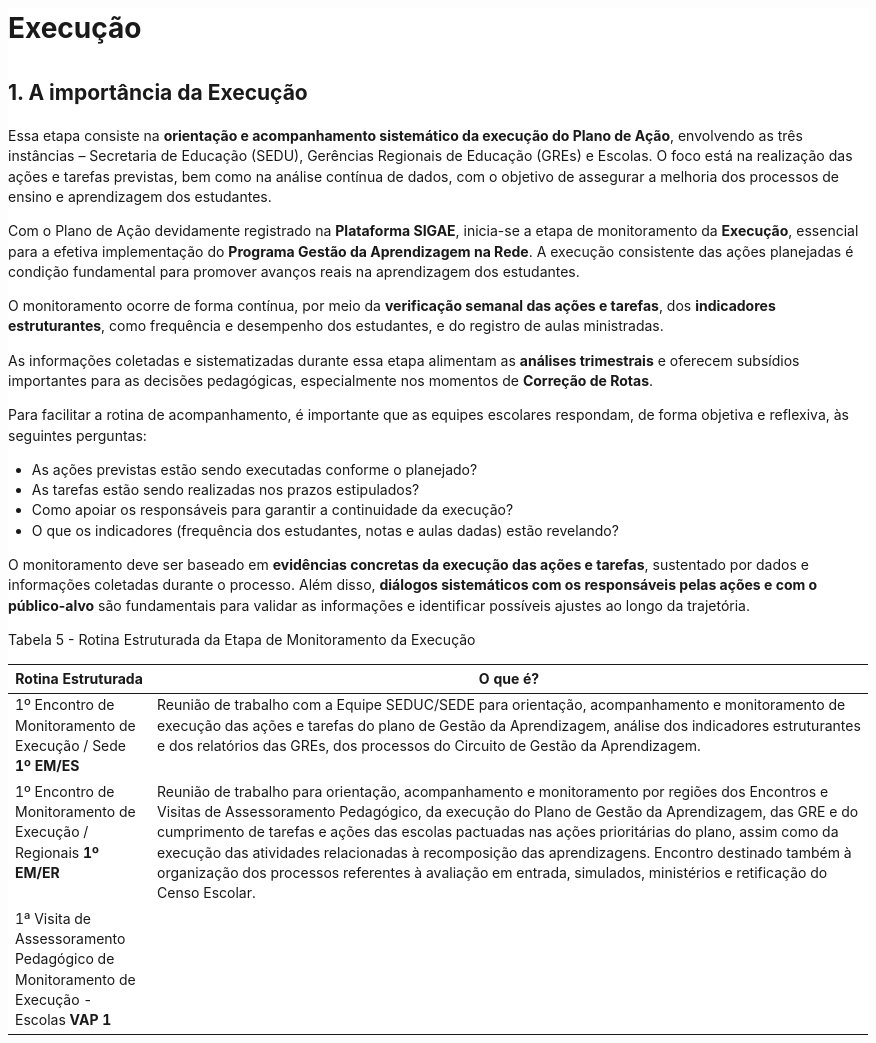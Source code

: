 # Execução

## 1\. A importância da Execução

Essa etapa consiste na **orientação e acompanhamento sistemático da execução do Plano de Ação**, envolvendo as três instâncias – Secretaria de Educação (SEDU), Gerências Regionais de Educação (GREs) e Escolas. O foco está na realização das ações e tarefas previstas, bem como na análise contínua de dados, com o objetivo de assegurar a melhoria dos processos de ensino e aprendizagem dos estudantes.

Com o Plano de Ação devidamente registrado na **Plataforma SIGAE**, inicia-se a etapa de monitoramento da **Execução**, essencial para a efetiva implementação do **Programa Gestão da Aprendizagem na Rede**. A execução consistente das ações planejadas é condição fundamental para promover avanços reais na aprendizagem dos estudantes.

O monitoramento ocorre de forma contínua, por meio da **verificação semanal das ações e tarefas**, dos **indicadores estruturantes**, como frequência e desempenho dos estudantes, e do registro de aulas ministradas.

As informações coletadas e sistematizadas durante essa etapa alimentam as **análises trimestrais** e oferecem subsídios importantes para as decisões pedagógicas, especialmente nos momentos de **Correção de Rotas**.

Para facilitar a rotina de acompanhamento, é importante que as equipes escolares respondam, de forma objetiva e reflexiva, às seguintes perguntas:

-   As ações previstas estão sendo executadas conforme o planejado?
-   As tarefas estão sendo realizadas nos prazos estipulados?
-   Como apoiar os responsáveis para garantir a continuidade da execução?
-   O que os indicadores (frequência dos estudantes, notas e aulas dadas) estão revelando?

O monitoramento deve ser baseado em **evidências concretas da execução das ações e tarefas**, sustentado por dados e informações coletadas durante o processo. Além disso, **diálogos sistemáticos com os responsáveis pelas ações e com o público-alvo** são fundamentais para validar as informações e identificar possíveis ajustes ao longo da trajetória.

Tabela 5 \- Rotina Estruturada da Etapa de Monitoramento da Execução

<table>
  <thead>
    <tr>
      <th>Rotina Estruturada</th>
      <th>O que é?</th>
    </tr>
  </thead>
  <tbody>
    <tr>
      <td>1º Encontro de Monitoramento de Execução / Sede <strong>1º EM/ES</strong></td>
      <td>Reunião de trabalho com a Equipe SEDUC/SEDE para orientação, acompanhamento e monitoramento de execução das ações e tarefas do plano de Gestão da Aprendizagem, análise dos indicadores estruturantes e dos relatórios das GREs, dos processos do Circuito de Gestão da Aprendizagem.</td>
    </tr>
    <tr>
      <td>1º Encontro de Monitoramento de Execução / Regionais <strong>1º EM/ER</strong></td>
      <td>Reunião de trabalho para orientação, acompanhamento e monitoramento por regiões dos Encontros e Visitas de Assessoramento Pedagógico, da execução do Plano de Gestão da Aprendizagem, das GRE e do cumprimento de tarefas e ações das escolas pactuadas nas ações prioritárias do plano, assim como da execução das atividades relacionadas à recomposição das aprendizagens. Encontro destinado também à organização dos processos referentes à avaliação em entrada, simulados, ministérios e retificação do Censo Escolar.</td>
    </tr>
    <tr>
      <td>1ª Visita de Assessoramento Pedagógico de Monitoramento de Execução - Escolas <strong>VAP 1</strong></td>